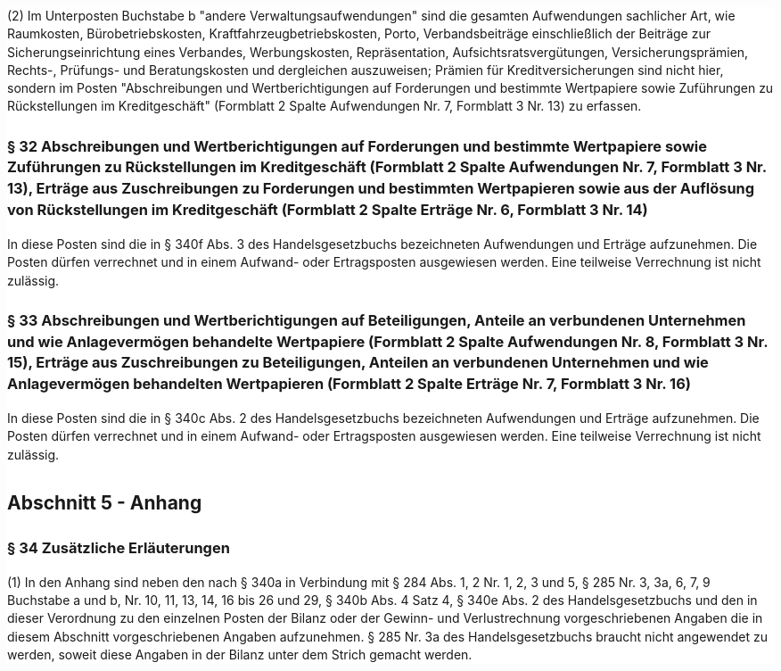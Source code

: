 (2) Im Unterposten Buchstabe b "andere Verwaltungsaufwendungen" sind
die gesamten Aufwendungen sachlicher Art, wie Raumkosten,
Bürobetriebskosten, Kraftfahrzeugbetriebskosten, Porto,
Verbandsbeiträge einschließlich der Beiträge zur Sicherungseinrichtung
eines Verbandes, Werbungskosten, Repräsentation,
Aufsichtsratsvergütungen, Versicherungsprämien, Rechts-, Prüfungs- und
Beratungskosten und dergleichen auszuweisen; Prämien für
Kreditversicherungen sind nicht hier, sondern im Posten
"Abschreibungen und Wertberichtigungen auf Forderungen und bestimmte
Wertpapiere sowie Zuführungen zu Rückstellungen im Kreditgeschäft"
(Formblatt 2 Spalte Aufwendungen Nr. 7, Formblatt 3 Nr. 13) zu
erfassen.


### § 32 Abschreibungen und Wertberichtigungen auf Forderungen und bestimmte Wertpapiere sowie Zuführungen zu Rückstellungen im Kreditgeschäft (Formblatt 2 Spalte Aufwendungen Nr. 7, Formblatt 3 Nr. 13), Erträge aus Zuschreibungen zu Forderungen und bestimmten Wertpapieren sowie aus der Auflösung von Rückstellungen im Kreditgeschäft (Formblatt 2 Spalte Erträge Nr. 6, Formblatt 3 Nr. 14)

In diese Posten sind die in § 340f Abs. 3 des Handelsgesetzbuchs
bezeichneten Aufwendungen und Erträge aufzunehmen. Die Posten dürfen
verrechnet und in einem Aufwand- oder Ertragsposten ausgewiesen
werden. Eine teilweise Verrechnung ist nicht zulässig.


### § 33 Abschreibungen und Wertberichtigungen auf Beteiligungen, Anteile an verbundenen Unternehmen und wie Anlagevermögen behandelte Wertpapiere (Formblatt 2 Spalte Aufwendungen Nr. 8, Formblatt 3 Nr. 15), Erträge aus Zuschreibungen zu Beteiligungen, Anteilen an verbundenen Unternehmen und wie Anlagevermögen behandelten Wertpapieren (Formblatt 2 Spalte Erträge Nr. 7, Formblatt 3 Nr. 16)

In diese Posten sind die in § 340c Abs. 2 des Handelsgesetzbuchs
bezeichneten Aufwendungen und Erträge aufzunehmen. Die Posten dürfen
verrechnet und in einem Aufwand- oder Ertragsposten ausgewiesen
werden. Eine teilweise Verrechnung ist nicht zulässig.


## Abschnitt 5 - Anhang



### § 34 Zusätzliche Erläuterungen

(1) In den Anhang sind neben den nach § 340a in Verbindung mit § 284
Abs. 1, 2 Nr. 1, 2, 3 und 5, § 285 Nr. 3, 3a, 6, 7, 9 Buchstabe a und
b, Nr. 10, 11, 13, 14, 16 bis 26 und 29, § 340b Abs. 4 Satz 4, § 340e
Abs. 2 des Handelsgesetzbuchs und den in dieser Verordnung zu den
einzelnen Posten der Bilanz oder der Gewinn- und Verlustrechnung
vorgeschriebenen Angaben die in diesem Abschnitt vorgeschriebenen
Angaben aufzunehmen. § 285 Nr. 3a des Handelsgesetzbuchs braucht nicht
angewendet zu werden, soweit diese Angaben in der Bilanz unter dem
Strich gemacht werden.
